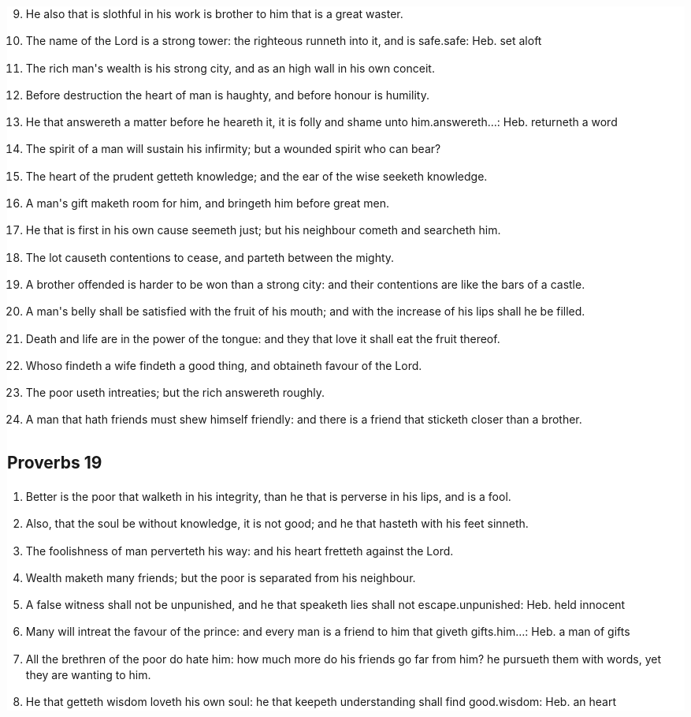 9. He also that is slothful in his work is brother to him that is a great waster.

10. The name of the Lord is a strong tower: the righteous runneth into it, and is safe.safe: Heb. set aloft

11. The rich man's wealth is his strong city, and as an high wall in his own conceit.

12. Before destruction the heart of man is haughty, and before honour is humility.

13. He that answereth a matter before he heareth it, it is folly and shame unto him.answereth…: Heb. returneth a word

14. The spirit of a man will sustain his infirmity; but a wounded spirit who can bear?

15. The heart of the prudent getteth knowledge; and the ear of the wise seeketh knowledge.

16. A man's gift maketh room for him, and bringeth him before great men.

17. He that is first in his own cause seemeth just; but his neighbour cometh and searcheth him.

18. The lot causeth contentions to cease, and parteth between the mighty.

19. A brother offended is harder to be won than a strong city: and their contentions are like the bars of a castle.

20. A man's belly shall be satisfied with the fruit of his mouth; and with the increase of his lips shall he be filled.

21. Death and life are in the power of the tongue: and they that love it shall eat the fruit thereof.

22. Whoso findeth a wife findeth a good thing, and obtaineth favour of the Lord.

23. The poor useth intreaties; but the rich answereth roughly.

24. A man that hath friends must shew himself friendly: and there is a friend that sticketh closer than a brother. 

## Proverbs 19

1. Better is the poor that walketh in his integrity, than he that is perverse in his lips, and is a fool.

2. Also, that the soul be without knowledge, it is not good; and he that hasteth with his feet sinneth.

3. The foolishness of man perverteth his way: and his heart fretteth against the Lord.

4. Wealth maketh many friends; but the poor is separated from his neighbour.

5. A false witness shall not be unpunished, and he that speaketh lies shall not escape.unpunished: Heb. held innocent

6. Many will intreat the favour of the prince: and every man is a friend to him that giveth gifts.him…: Heb. a man of gifts

7. All the brethren of the poor do hate him: how much more do his friends go far from him? he pursueth them with words, yet they are wanting to him.

8. He that getteth wisdom loveth his own soul: he that keepeth understanding shall find good.wisdom: Heb. an heart
